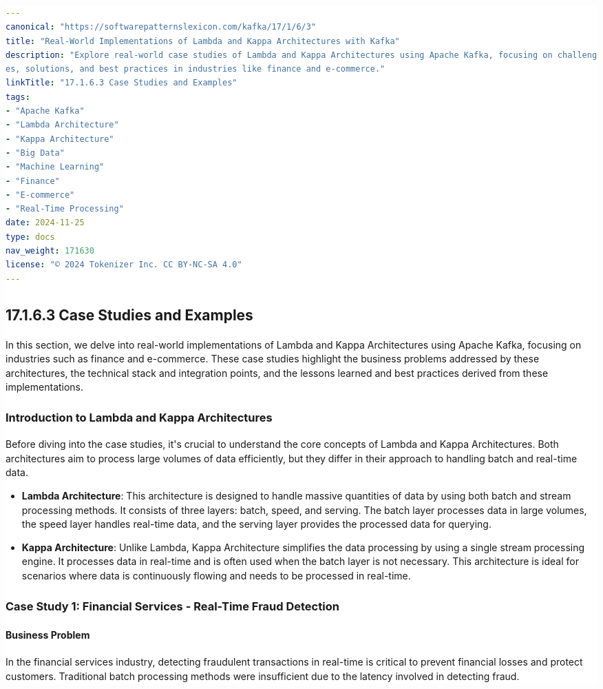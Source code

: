 ```yaml
---
canonical: "https://softwarepatternslexicon.com/kafka/17/1/6/3"
title: "Real-World Implementations of Lambda and Kappa Architectures with Kafka"
description: "Explore real-world case studies of Lambda and Kappa Architectures using Apache Kafka, focusing on challenges, solutions, and best practices in industries like finance and e-commerce."
linkTitle: "17.1.6.3 Case Studies and Examples"
tags:
- "Apache Kafka"
- "Lambda Architecture"
- "Kappa Architecture"
- "Big Data"
- "Machine Learning"
- "Finance"
- "E-commerce"
- "Real-Time Processing"
date: 2024-11-25
type: docs
nav_weight: 171630
license: "© 2024 Tokenizer Inc. CC BY-NC-SA 4.0"
---
```


## 17.1.6.3 Case Studies and Examples

In this section, we delve into real-world implementations of Lambda and Kappa Architectures using Apache Kafka, focusing on industries such as finance and e-commerce. These case studies highlight the business problems addressed by these architectures, the technical stack and integration points, and the lessons learned and best practices derived from these implementations.

### Introduction to Lambda and Kappa Architectures

Before diving into the case studies, it's crucial to understand the core concepts of Lambda and Kappa Architectures. Both architectures aim to process large volumes of data efficiently, but they differ in their approach to handling batch and real-time data.

- **Lambda Architecture**: This architecture is designed to handle massive quantities of data by using both batch and stream processing methods. It consists of three layers: batch, speed, and serving. The batch layer processes data in large volumes, the speed layer handles real-time data, and the serving layer provides the processed data for querying.

- **Kappa Architecture**: Unlike Lambda, Kappa Architecture simplifies the data processing by using a single stream processing engine. It processes data in real-time and is often used when the batch layer is not necessary. This architecture is ideal for scenarios where data is continuously flowing and needs to be processed in real-time.

### Case Study 1: Financial Services - Real-Time Fraud Detection

#### Business Problem

In the financial services industry, detecting fraudulent transactions in real-time is critical to prevent financial losses and protect customers. Traditional batch processing methods were insufficient due to the latency involved in detecting fraud.
